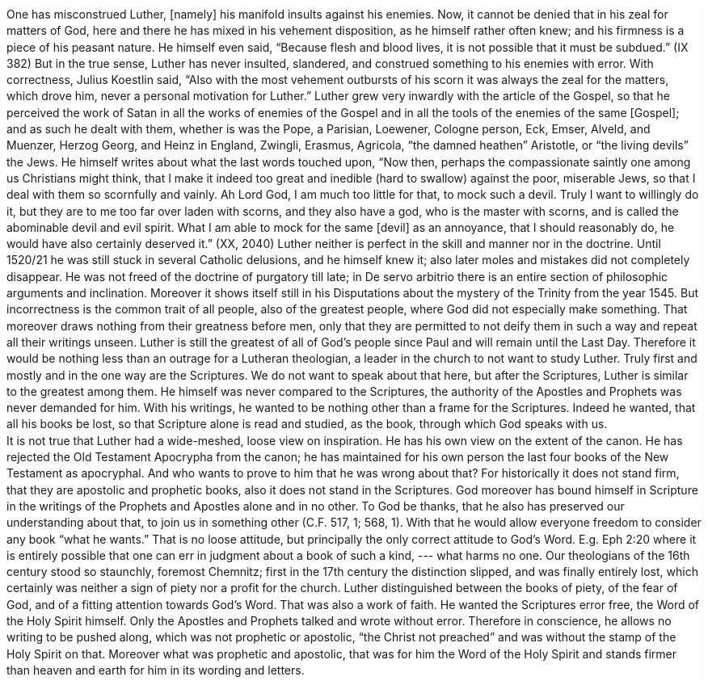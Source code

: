 One has misconstrued Luther, [namely] his manifold insults against his enemies.  Now, it cannot be denied that in his zeal for matters of God, here and there he has mixed in his vehement disposition, as he himself rather often knew; and his firmness is a piece of his peasant nature.  He himself even said, “Because flesh and blood lives, it is not possible that it must be subdued.” (IX 382)  But in the true sense, Luther has never insulted, slandered, and construed something to his enemies with error.  With correctness, Julius Koestlin said, “Also with the most vehement outbursts of his scorn it was always the zeal for the matters, which drove him, never a personal motivation for Luther.”  Luther grew very inwardly with the article of the Gospel, so that he perceived the work of Satan in all the works of enemies of the Gospel and in all the tools of the enemies of the same [Gospel]; and as such he dealt with them, whether is was the Pope, a Parisian, Loewener, Cologne person, Eck, Emser, Alveld, and Muenzer, Herzog Georg, and Heinz in England, Zwingli, Erasmus, Agricola, “the damned heathen” Aristotle, or “the living devils” the Jews.  He himself writes about what the last words touched upon, “Now then, perhaps the compassionate saintly one among us Christians might think, that I make it indeed too great and inedible (hard to swallow) against the poor, miserable Jews, so that I deal with them so scornfully and vainly.  Ah Lord God, I am much too little for that, to mock such a devil.  Truly I want to willingly do it, but they are to me too far over laden with scorns, and they also have a god, who is the master with scorns, and is called the abominable devil and evil spirit.  What I am able to mock for the same [devil] as an annoyance, that I should reasonably do, he would have also certainly deserved it.” (XX, 2040) 
	Luther neither is perfect in the skill and manner nor in the doctrine.  Until 1520/21 he was still stuck in several Catholic delusions, and he himself knew it; also later moles and mistakes did not completely disappear.  He was not freed of the doctrine of purgatory till late; in De servo arbitrio there is an entire section of philosophic arguments and inclination.  Moreover it shows itself still in his Disputations about the mystery of the Trinity from the year 1545.  But incorrectness is the common trait of all people, also of the greatest people, where God did not especially make something.  That moreover draws nothing from their greatness before men, only that they are permitted to not deify them in such a way and repeat all their writings unseen.  Luther is still the greatest of all of God’s people since Paul and will remain until the Last Day.
	Therefore it would be nothing less than an outrage for a Lutheran theologian, a leader in the church to not want to study Luther.  Truly first and mostly and in the one way are the Scriptures.  We do not want to speak about that here, but after the Scriptures, Luther is similar to the greatest among them.  He himself was never compared to the Scriptures, the authority of the Apostles and Prophets was never demanded for him.  With his writings, he wanted to be nothing other than a frame for the Scriptures.  Indeed he wanted, that all his books be lost, so that Scripture alone is read and studied, as the book, through which God speaks with us.  
It is not true that Luther had a wide-meshed, loose view on inspiration.  He has his own view on the extent of the canon.  He has rejected the Old Testament Apocrypha from the canon; he has maintained for his own person the last four books of the New Testament as apocryphal.  And who wants to prove to him that he was wrong about that?  For historically it does not stand firm, that they are apostolic and prophetic books, also it does not stand in the Scriptures.  God moreover has bound himself in Scripture in the writings of the Prophets and Apostles alone and in no other.  To God be thanks, that he also has preserved our understanding about that, to join us in something other (C.F. 517, 1; 568, 1).  With that he would allow everyone freedom to consider any book “what he wants.”  That is no loose attitude, but principally the only correct attitude to God’s Word.  E.g. Eph 2:20 where it is entirely possible that one can err in judgment about a book of such a kind, --- what harms no one.  Our theologians of the 16th century stood so staunchly, foremost Chemnitz; first in the 17th century the distinction slipped, and was finally entirely lost, which certainly was neither a sign of piety nor a profit for the church.  Luther distinguished between the books of piety, of the fear of God, and of a fitting attention towards God’s Word.  That was also a work of faith.  He wanted the Scriptures error free, the Word of the Holy Spirit himself.  Only the Apostles and Prophets talked and wrote without error.  Therefore in conscience, he allows no writing to be pushed along, which was not prophetic or apostolic, “the Christ not preached” and was without the stamp of the Holy Spirit on that.  Moreover what was prophetic and apostolic, that was for him the Word of the Holy Spirit and stands firmer than heaven and earth for him in its wording and letters.  